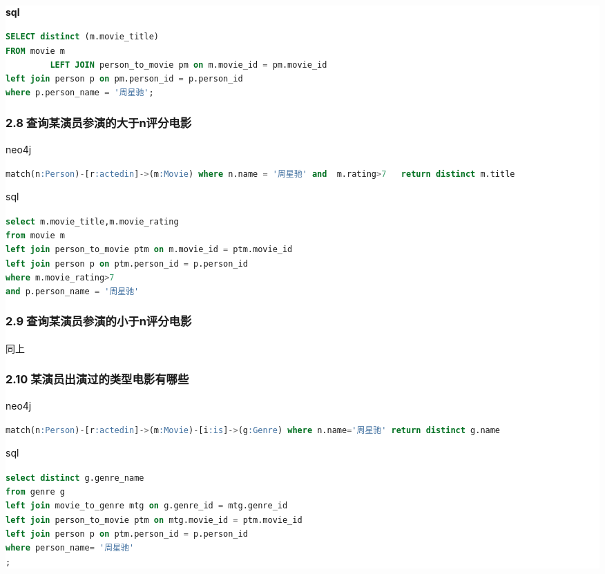 

**sql**

```sql
SELECT distinct (m.movie_title)
FROM movie m
         LEFT JOIN person_to_movie pm on m.movie_id = pm.movie_id
left join person p on pm.person_id = p.person_id
where p.person_name = '周星驰';
```



### 2.8 查询某演员参演的大于n评分电影

neo4j

```sql
match(n:Person)-[r:actedin]->(m:Movie) where n.name = '周星驰' and  m.rating>7   return distinct m.title
```

sql

```sql
select m.movie_title,m.movie_rating
from movie m
left join person_to_movie ptm on m.movie_id = ptm.movie_id
left join person p on ptm.person_id = p.person_id
where m.movie_rating>7
and p.person_name = '周星驰'
```

### 2.9 查询某演员参演的小于n评分电影

同上

### 2.10  某演员出演过的类型电影有哪些

neo4j

```sql
match(n:Person)-[r:actedin]->(m:Movie)-[i:is]->(g:Genre) where n.name='周星驰' return distinct g.name
```



sql

```sql
select distinct g.genre_name
from genre g
left join movie_to_genre mtg on g.genre_id = mtg.genre_id
left join person_to_movie ptm on mtg.movie_id = ptm.movie_id
left join person p on ptm.person_id = p.person_id
where person_name= '周星驰'
;
```
